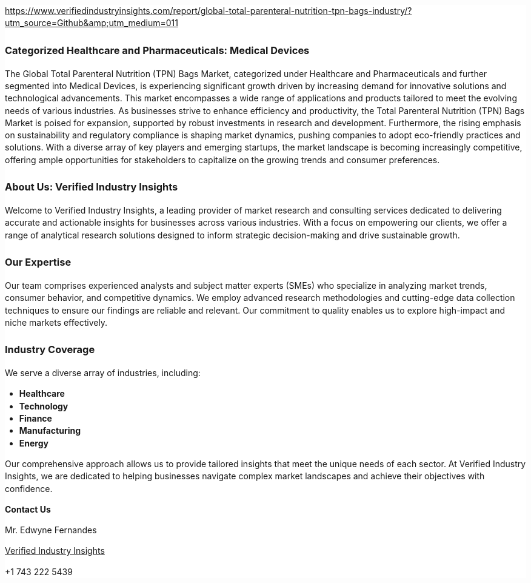 </strong><a href="https://www.verifiedindustryinsights.com/report/global-total-parenteral-nutrition-tpn-bags-industry/?utm_source=Github&amp;utm_medium=011">https://www.verifiedindustryinsights.com/report/global-total-parenteral-nutrition-tpn-bags-industry/?utm_source=Github&amp;utm_medium=011</a>&nbsp;</p><h3>Categorized Healthcare and Pharmaceuticals: Medical Devices </h3><p>The Global Total Parenteral Nutrition (TPN) Bags Market, categorized under Healthcare and Pharmaceuticals and further segmented into Medical Devices, is experiencing significant growth driven by increasing demand for innovative solutions and technological advancements. This market encompasses a wide range of applications and products tailored to meet the evolving needs of various industries. As businesses strive to enhance efficiency and productivity, the Total Parenteral Nutrition (TPN) Bags Market is poised for expansion, supported by robust investments in research and development. Furthermore, the rising emphasis on sustainability and regulatory compliance is shaping market dynamics, pushing companies to adopt eco-friendly practices and solutions. With a diverse array of key players and emerging startups, the market landscape is becoming increasingly competitive, offering ample opportunities for stakeholders to capitalize on the growing trends and consumer preferences.</p><h3>About Us: Verified Industry Insights</h3><p>Welcome to Verified Industry Insights, a leading provider of market research and consulting services dedicated to delivering accurate and actionable insights for businesses across various industries. With a focus on empowering our clients, we offer a range of analytical research solutions designed to inform strategic decision-making and drive sustainable growth.</p><h3>Our Expertise</h3><p>Our team comprises experienced analysts and subject matter experts (SMEs) who specialize in analyzing market trends, consumer behavior, and competitive dynamics. We employ advanced research methodologies and cutting-edge data collection techniques to ensure our findings are reliable and relevant. Our commitment to quality enables us to explore high-impact and niche markets effectively.</p><h3>Industry Coverage</h3><p>We serve a diverse array of industries, including:</p><ul><li><strong>Healthcare</strong></li><li><strong>Technology</strong></li><li><strong>Finance</strong></li><li><strong>Manufacturing</strong></li><li><strong>Energy</strong></li></ul><p>Our comprehensive approach allows us to provide tailored insights that meet the unique needs of each sector. At Verified Industry Insights, we are dedicated to helping businesses navigate complex market landscapes and achieve their objectives with confidence.</p><p><strong>Contact Us</strong></p><p>Mr. Edwyne Fernandes</p><p><a href="https://www.verifiedindustryinsights.com/">Verified Industry Insights</a></p><p>+1 743 222 5439</p>
